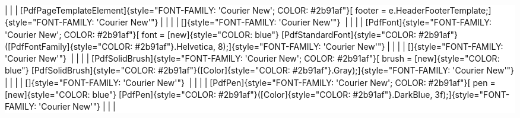 |                                                                                                                                                                                                                                                                                                                                                                                                  |
| [PdfPageTemplateElement]{style="FONT-FAMILY: 'Courier New'; COLOR: #2b91af"}[ footer = e.HeaderFooterTemplate;]{style="FONT-FAMILY: 'Courier New'"}                                                                                                                                                                                                                                              |
|                                                                                                                                                                                                                                                                                                                                                                                                  |
| []{style="FONT-FAMILY: 'Courier New'"}                                                                                                                                                                                                                                                                                                                                                           |
|                                                                                                                                                                                                                                                                                                                                                                                                  |
| [PdfFont]{style="FONT-FAMILY: 'Courier New'; COLOR: #2b91af"}[ font = [new]{style="COLOR: blue"} [PdfStandardFont]{style="COLOR: #2b91af"}([PdfFontFamily]{style="COLOR: #2b91af"}.Helvetica, 8);]{style="FONT-FAMILY: 'Courier New'"}                                                                                                                                                           |
|                                                                                                                                                                                                                                                                                                                                                                                                  |
| []{style="FONT-FAMILY: 'Courier New'"}                                                                                                                                                                                                                                                                                                                                                           |
|                                                                                                                                                                                                                                                                                                                                                                                                  |
| [PdfSolidBrush]{style="FONT-FAMILY: 'Courier New'; COLOR: #2b91af"}[ brush = [new]{style="COLOR: blue"} [PdfSolidBrush]{style="COLOR: #2b91af"}([Color]{style="COLOR: #2b91af"}.Gray);]{style="FONT-FAMILY: 'Courier New'"}                                                                                                                                                                      |
|                                                                                                                                                                                                                                                                                                                                                                                                  |
| []{style="FONT-FAMILY: 'Courier New'"}                                                                                                                                                                                                                                                                                                                                                           |
|                                                                                                                                                                                                                                                                                                                                                                                                  |
| [PdfPen]{style="FONT-FAMILY: 'Courier New'; COLOR: #2b91af"}[ pen = [new]{style="COLOR: blue"} [PdfPen]{style="COLOR: #2b91af"}([Color]{style="COLOR: #2b91af"}.DarkBlue, 3f);]{style="FONT-FAMILY: 'Courier New'"}                                                                                                                                                                              |
|                                                                                                                                                                                                                                                                                                                                                                                                  |